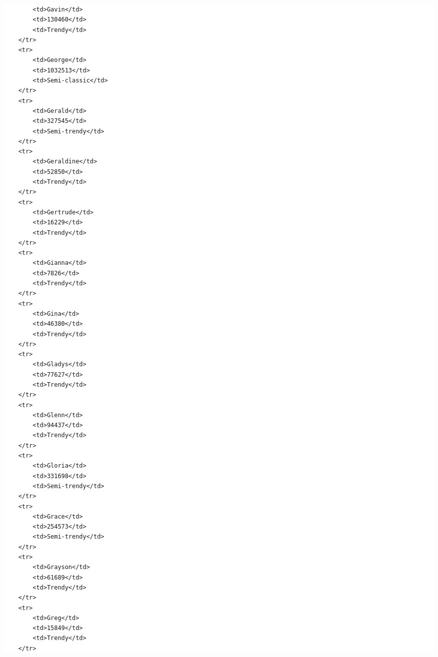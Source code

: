             <td>Gavin</td>
            <td>130460</td>
            <td>Trendy</td>
        </tr>
        <tr>
            <td>George</td>
            <td>1032513</td>
            <td>Semi-classic</td>
        </tr>
        <tr>
            <td>Gerald</td>
            <td>327545</td>
            <td>Semi-trendy</td>
        </tr>
        <tr>
            <td>Geraldine</td>
            <td>52850</td>
            <td>Trendy</td>
        </tr>
        <tr>
            <td>Gertrude</td>
            <td>16229</td>
            <td>Trendy</td>
        </tr>
        <tr>
            <td>Gianna</td>
            <td>7826</td>
            <td>Trendy</td>
        </tr>
        <tr>
            <td>Gina</td>
            <td>46380</td>
            <td>Trendy</td>
        </tr>
        <tr>
            <td>Gladys</td>
            <td>77627</td>
            <td>Trendy</td>
        </tr>
        <tr>
            <td>Glenn</td>
            <td>94437</td>
            <td>Trendy</td>
        </tr>
        <tr>
            <td>Gloria</td>
            <td>331698</td>
            <td>Semi-trendy</td>
        </tr>
        <tr>
            <td>Grace</td>
            <td>254573</td>
            <td>Semi-trendy</td>
        </tr>
        <tr>
            <td>Grayson</td>
            <td>61689</td>
            <td>Trendy</td>
        </tr>
        <tr>
            <td>Greg</td>
            <td>15849</td>
            <td>Trendy</td>
        </tr>